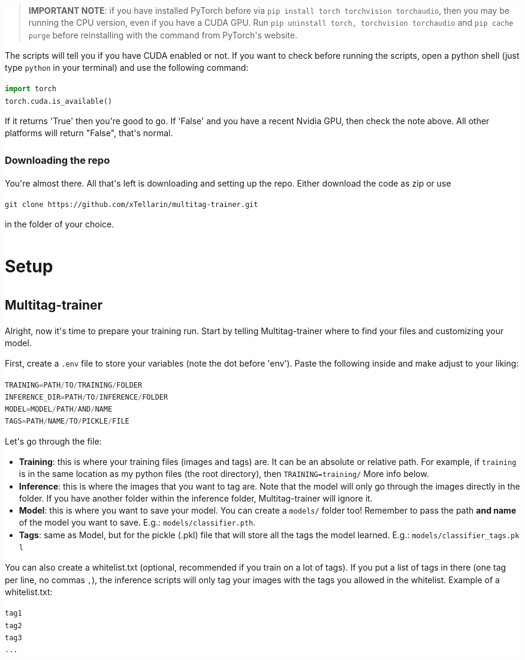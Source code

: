 > **IMPORTANT NOTE**: if you have installed PyTorch before via `pip install torch torchvision torchaudio`, then you may be running the CPU version, even if you have a CUDA GPU. 
> Run `pip uninstall torch, torchvision torchaudio` and `pip cache purge` before reinstalling with the command from PyTorch's website.

The scripts will tell you if you have CUDA enabled or not. If you want to check before running the scripts, open a python shell (just type `python` in your terminal) and use the following command: 
```python
import torch
torch.cuda.is_available()
```
If it returns 'True' then you're good to go. If 'False' and you have a recent Nvidia GPU, then check the note above. All other platforms will return "False", that's normal.

### Downloading the repo
You're almost there. All that's left is downloading and setting up the repo. Either download the code as zip or use
```
git clone https://github.com/xTellarin/multitag-trainer.git
```
in the folder of your choice.


# Setup
## Multitag-trainer
Alright, now it's time to prepare your training run. Start by telling Multitag-trainer where to find your files and customizing your model.

First, create a `.env` file to store your variables (note the dot before 'env'). Paste the following inside and make adjust to your liking:
```python
TRAINING=PATH/TO/TRAINING/FOLDER
INFERENCE_DIR=PATH/TO/INFERENCE/FOLDER
MODEL=MODEL/PATH/AND/NAME
TAGS=PATH/NAME/TO/PICKLE/FILE
```
Let's go through the file:
- **Training**: this is where your training files (images and tags) are. It can be an absolute or relative path. For example, if `training` is in the same location as my python files (the root directory), then `TRAINING=training/` 
  More info below.
- **Inference**: this is where the images that you want to tag are. Note that the model will only go through the images directly in the folder. If you have another folder within the inference folder, Multitag-trainer will ignore it.
- **Model**: this is where you want to save your model. You can create a `models/`  folder too! Remember to pass the path **and name** of the model you want to save. E.g.: `models/classifier.pth`.
- **Tags**: same as Model, but for the pickle (.pkl) file that will store all the tags the model learned. E.g.: `models/classifier_tags.pkl`


You can also create a whitelist.txt (optional, recommended if you train on a lot of tags). If you put a list of tags in there (one tag per line, no commas  `,`), the inference scripts will only tag your images with the tags you allowed in the whitelist. Example of a whitelist.txt:
```
tag1
tag2
tag3
...
```
